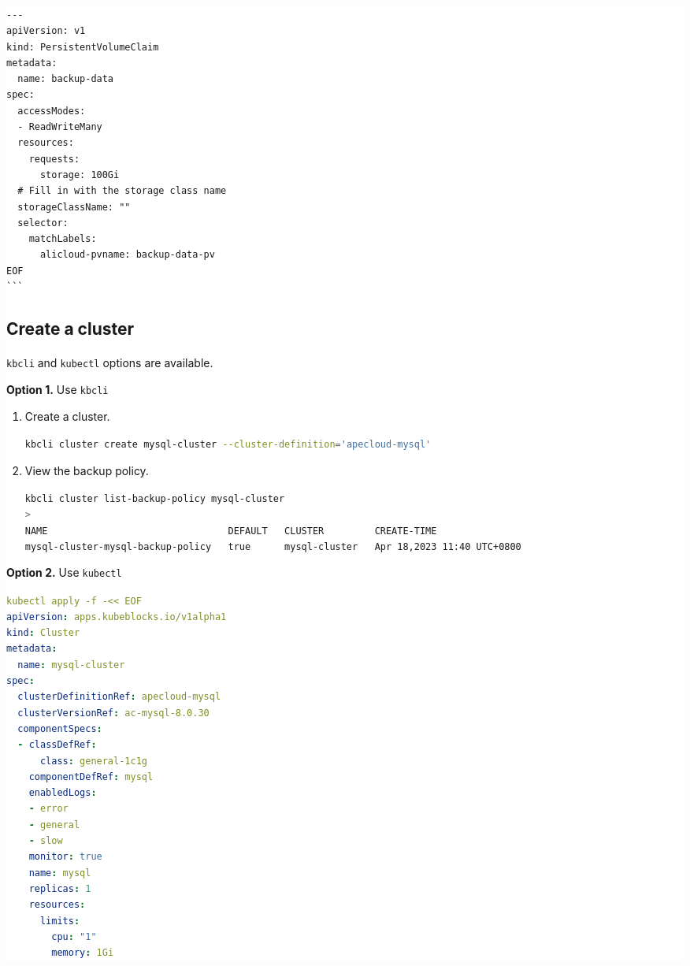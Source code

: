     ---
    apiVersion: v1
    kind: PersistentVolumeClaim
    metadata:
      name: backup-data
    spec:
      accessModes:
      - ReadWriteMany
      resources:
        requests:
          storage: 100Gi
      # Fill in with the storage class name
      storageClassName: ""
      selector:
        matchLabels:
          alicloud-pvname: backup-data-pv
    EOF
    ```

## Create a cluster

`kbcli` and `kubectl` options are available.

**Option 1.** Use `kbcli`

1. Create a cluster.

   ```bash
   kbcli cluster create mysql-cluster --cluster-definition='apecloud-mysql'
   ```

2. View the backup policy.

   ```bash
   kbcli cluster list-backup-policy mysql-cluster
   >
   NAME                                DEFAULT   CLUSTER         CREATE-TIME                  
   mysql-cluster-mysql-backup-policy   true      mysql-cluster   Apr 18,2023 11:40 UTC+0800
   ```

**Option 2.** Use `kubectl`

```yaml
kubectl apply -f -<< EOF
apiVersion: apps.kubeblocks.io/v1alpha1
kind: Cluster
metadata:
  name: mysql-cluster
spec:
  clusterDefinitionRef: apecloud-mysql
  clusterVersionRef: ac-mysql-8.0.30
  componentSpecs:
  - classDefRef:
      class: general-1c1g
    componentDefRef: mysql
    enabledLogs:
    - error
    - general
    - slow
    monitor: true
    name: mysql
    replicas: 1
    resources:
      limits:
        cpu: "1"
        memory: 1Gi
```